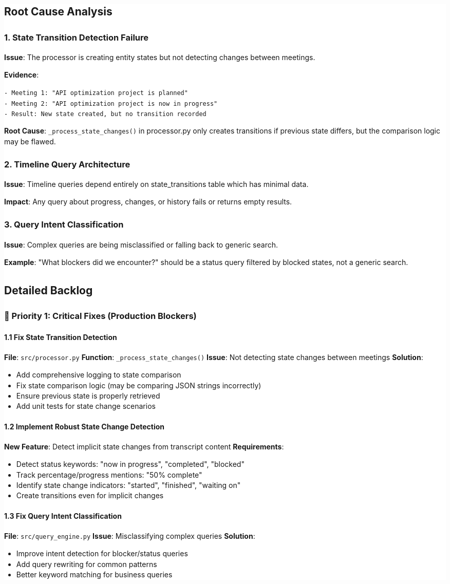## Root Cause Analysis

### 1. State Transition Detection Failure
**Issue**: The processor is creating entity states but not detecting changes between meetings.

**Evidence**:
```
- Meeting 1: "API optimization project is planned"
- Meeting 2: "API optimization project is now in progress"
- Result: New state created, but no transition recorded
```

**Root Cause**: `_process_state_changes()` in processor.py only creates transitions if previous state differs, but the comparison logic may be flawed.

### 2. Timeline Query Architecture
**Issue**: Timeline queries depend entirely on state_transitions table which has minimal data.

**Impact**: Any query about progress, changes, or history fails or returns empty results.

### 3. Query Intent Classification
**Issue**: Complex queries are being misclassified or falling back to generic search.

**Example**: "What blockers did we encounter?" should be a status query filtered by blocked states, not a generic search.

## Detailed Backlog

### 🔴 Priority 1: Critical Fixes (Production Blockers)

#### 1.1 Fix State Transition Detection
**File**: `src/processor.py`
**Function**: `_process_state_changes()`
**Issue**: Not detecting state changes between meetings
**Solution**:
- Add comprehensive logging to state comparison
- Fix state comparison logic (may be comparing JSON strings incorrectly)
- Ensure previous state is properly retrieved
- Add unit tests for state change scenarios

#### 1.2 Implement Robust State Change Detection
**New Feature**: Detect implicit state changes from transcript content
**Requirements**:
- Detect status keywords: "now in progress", "completed", "blocked"
- Track percentage/progress mentions: "50% complete"
- Identify state change indicators: "started", "finished", "waiting on"
- Create transitions even for implicit changes

#### 1.3 Fix Query Intent Classification
**File**: `src/query_engine.py`
**Issue**: Misclassifying complex queries
**Solution**:
- Improve intent detection for blocker/status queries
- Add query rewriting for common patterns
- Better keyword matching for business queries
